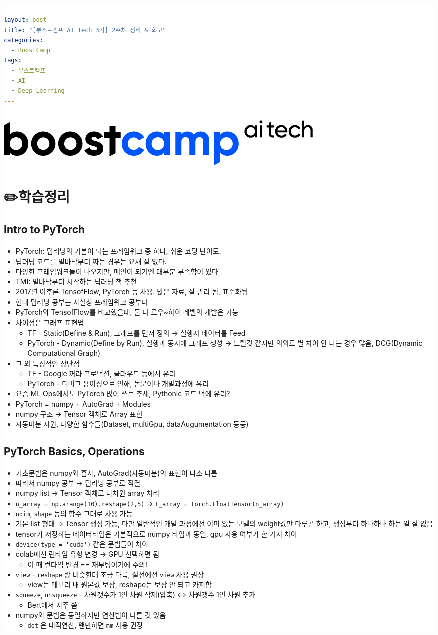 ```yaml
---
layout: post
title: "[부스트캠프 AI Tech 3기] 2주차 정리 & 회고"
categories:
  - BoostCamp
tags:
  - 부스트캠프
  - AI
  - Deep Learning
---
```


---
![Untitled](/assets/img/AITech로고.png)

# ✏️학습정리

## Intro to PyTorch

- PyTorch: 딥러닝의 기본이 되는 프레임워크 중 하나, 쉬운 코딩 난이도.
- 딥러닝 코드를 밑바닥부터 짜는 경우는 요새 잘 없다.
- 다양한 프레임워크들이 나오지만, 메인이 되기엔 대부분 부족함이 있다
- TMI: 밑바닥부터 시작하는 딥러닝 책 추천
- 2017년 이후론 TensofFlow, PyTorch 등 사용: 많은 자료, 잘 관리 됨, 표준화됨
- 현대 딥러닝 공부는 사실상 프레임워크 공부다
- PyTorch와 TensofFlow를 비교했을때, 둘 다 로우~하이 레벨의 개발은 가능
- 차이점은 그래프 표현법
    - TF - Static(Define & Run), 그래프를 먼저 정의 → 실행시 데이터를 Feed
    - PyTorch - Dynamic(Define by Run), 실행과 동시에 그래프 생성 → 느릴것 같지만 의외로 별 차이 안 나는 경우 많음, DCG(Dynamic Computational Graph)
- 그 외 특징적인 장단점
    - TF - Google 꺼라 프로덕션, 클라우드 등에서 유리
    - PyTorch - 디버그 용이성으로 인해, 논문이나 개발과정에 유리
- 요즘 ML Ops에서도 PyTorch 많이 쓰는 추세, Pythonic 코드 덕에 유리?
- PyTorch = numpy + AutoGrad + Modules
- numpy 구조 → Tensor 객체로 Array  표현
- 자동미분 지원, 다양한 함수들(Dataset, multiGpu, dataAugumentation 등등)

## PyTorch Basics, Operations

- 기초문법은 numpy와 흡사, AutoGrad(자동미분)의 표현이 다소 다름
- 따라서 numpy 공부 → 딥러닝 공부로 직결
- numpy list → Tensor 객체로 다차원 array 처리
- `n_array = np.arange(10).reshape(2,5)` → `t_array = torch.FloatTensor(n_array)`
- `ndim`, `shape` 등의 함수 그대로 사용 가능
- 기본 list 형태 → Tensor 생성 가능, 다만 일반적인 개발 과정에선 이미 있는 모델의 weight값만 다루곤 하고, 생성부터 하나하나 하는 일 잘 없음
- tensor가 저장하는 데이터타입은 기본적으로 numpy 타입과 동일, gpu 사용 여부가 한 가지 차이
- `device(type = 'cuda')` 같은 문법들이 차이
- colab에선 런타임 유형 변경 → GPU 선택하면 됨
    - 이 때 런타임 변경 == 재부팅이기에 주의!
- `view` - `reshape` 랑 비슷한데 조금 다름, 실전에선 `view` 사용 권장
    - view는 메모리 내 원본값 보장, reshape는 보장 안 되고 카피함
- `squeeze`, `unsqueeze` - 차원갯수가 1인 차원 삭제(압축) ↔ 차원갯수 1인 차원 추가
    - Bert에서 자주 씀
- numpy와 문법은 동일하지만 연산법이 다른 것 있음
    - `dot` 은 내적연산, 왠만하면 `mm` 사용 권장